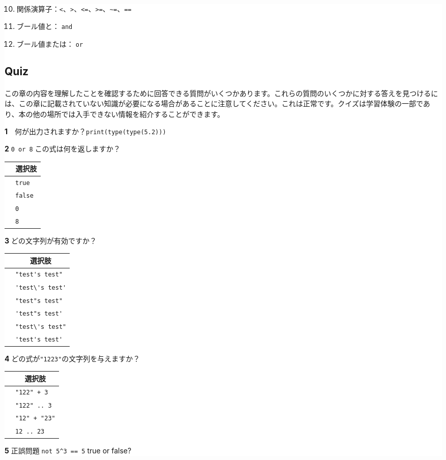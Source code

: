 10. 関係演算子：`<`、`>`、`<=`、`>=`、`~=`、`==`

11. ブール値と： `and`

12. ブール値または： `or`

    

## Quiz

この章の内容を理解したことを確認するために回答できる質問がいくつかあります。これらの質問のいくつかに対する答えを見つけるには、この章に記載されていない知識が必要になる場合があることに注意してください。これは正常です。クイズは学習体験の一部であり、本の他の場所では入手できない情報を紹介することができます。



**1**　何が出力されますか？`print(type(type(5.2)))`



**2** `0 or 8` この式は何を返しますか？

|      | 選択肢   |
| ---- | -------- |
|      | `true `  |
|      | `false ` |
|      | `0 `     |
|      | `8 `     |

**3** どの文字列が有効ですか？

|      | 選択肢           |
| ---- | ---------------- |
|      | `"test's test"`  |
|      | `'test\'s test'` |
|      | `"test"s test"`  |
|      | `'test"s test'`  |
|      | `"test\'s test"` |
|      | `'test's test'`  |

**4** どの式が`"1223"`の文字列を与えますか？

|      | 選択肢        |
| ---- | ------------- |
|      | `"122" + 3`   |
|      | `"122" .. 3`  |
|      | `"12" + "23"` |
|      | `12 .. 23`    |

**5** 正誤問題 `not 5^3 == 5` true or false? 
